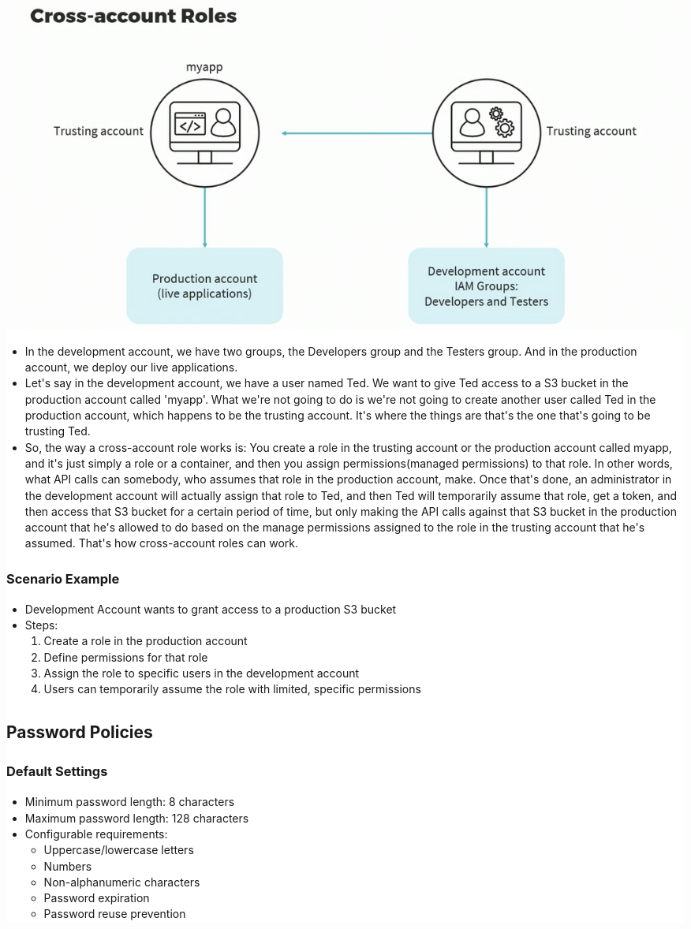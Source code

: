 ![AWS Cross Account Roles](https://github.com/Lagnajit09/docs-cloud-aws/blob/main/assets/cross-account-roles.png?raw=true)

- In the development account, we have two groups, the Developers group and the Testers group. And in the production account, we deploy our live applications.
- Let's say in the development account, we have a user named Ted. We want to give Ted access to a S3 bucket in the production account called 'myapp'. What we're not going to do is we're not going to create another user called Ted in the production account, which happens to be the trusting account. It's where the things are that's the one that's going to be trusting Ted. 
- So, the way a cross-account role works is: You create a role in the trusting account or the production account called myapp, and it's just simply a role or a container, and then you assign permissions(managed permissions) to that role. In other words, what API calls can somebody, who assumes that role in the production account, make. Once that's done, an administrator in the development account will actually assign that role to Ted, and then Ted will temporarily assume that role, get a token, and then access that S3 bucket for a certain period of time, but only making the API calls against that S3 bucket in the production account that he's allowed to do based on the manage permissions assigned to the role in the trusting account that he's assumed. That's how cross-account roles can work.


### Scenario Example
- Development Account wants to grant access to a production S3 bucket
- Steps:
  1. Create a role in the production account
  2. Define permissions for that role
  3. Assign the role to specific users in the development account
  4. Users can temporarily assume the role with limited, specific permissions

## Password Policies

### Default Settings
- Minimum password length: 8 characters
- Maximum password length: 128 characters
- Configurable requirements:
  - Uppercase/lowercase letters
  - Numbers
  - Non-alphanumeric characters
  - Password expiration
  - Password reuse prevention
